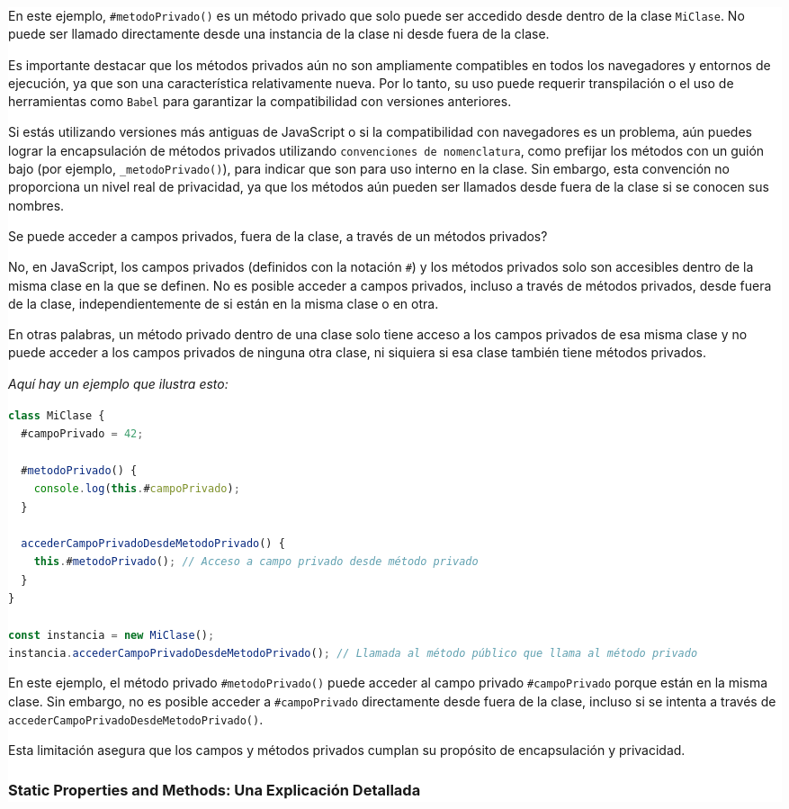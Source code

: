 En este ejemplo, `#metodoPrivado()` es un método privado que solo puede ser accedido desde dentro de la clase `MiClase`. No puede ser llamado directamente desde una instancia de la clase ni desde fuera de la clase.

Es importante destacar que los métodos privados aún no son ampliamente compatibles en todos los navegadores y entornos de ejecución, ya que son una característica relativamente nueva. Por lo tanto, su uso puede requerir transpilación o el uso de herramientas como `Babel` para garantizar la compatibilidad con versiones anteriores.

Si estás utilizando versiones más antiguas de JavaScript o si la compatibilidad con navegadores es un problema, aún puedes lograr la encapsulación de métodos privados utilizando `convenciones de nomenclatura`, como prefijar los métodos con un guión bajo (por ejemplo, `_metodoPrivado()`), para indicar que son para uso interno en la clase. Sin embargo, esta convención no proporciona un nivel real de privacidad, ya que los métodos aún pueden ser llamados desde fuera de la clase si se conocen sus nombres.

Se puede acceder a campos privados, fuera de la clase, a través de un métodos privados?

No, en JavaScript, los campos privados (definidos con la notación `#`) y los métodos privados solo son accesibles dentro de la misma clase en la que se definen. No es posible acceder a campos privados, incluso a través de métodos privados, desde fuera de la clase, independientemente de si están en la misma clase o en otra.

En otras palabras, un método privado dentro de una clase solo tiene acceso a los campos privados de esa misma clase y no puede acceder a los campos privados de ninguna otra clase, ni siquiera si esa clase también tiene métodos privados.

_Aquí hay un ejemplo que ilustra esto:_

```javascript
class MiClase {
  #campoPrivado = 42;

  #metodoPrivado() {
    console.log(this.#campoPrivado);
  }

  accederCampoPrivadoDesdeMetodoPrivado() {
    this.#metodoPrivado(); // Acceso a campo privado desde método privado
  }
}

const instancia = new MiClase();
instancia.accederCampoPrivadoDesdeMetodoPrivado(); // Llamada al método público que llama al método privado
```

En este ejemplo, el método privado `#metodoPrivado()` puede acceder al campo privado `#campoPrivado` porque están en la misma clase. Sin embargo, no es posible acceder a `#campoPrivado` directamente desde fuera de la clase, incluso si se intenta a través de `accederCampoPrivadoDesdeMetodoPrivado()`.

Esta limitación asegura que los campos y métodos privados cumplan su propósito de encapsulación y privacidad.

### **Static Properties and Methods: Una Explicación Detallada**

